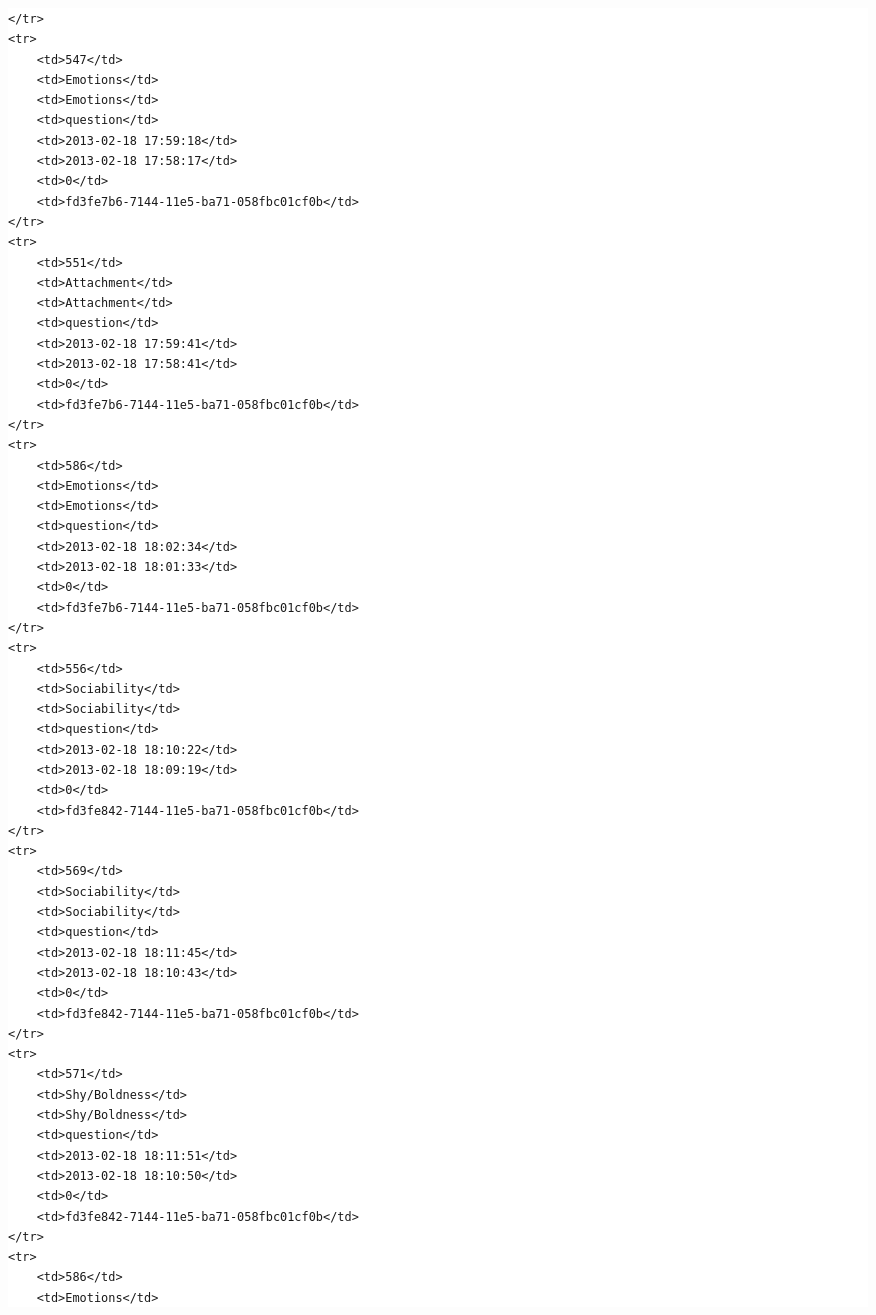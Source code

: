     </tr>
    <tr>
        <td>547</td>
        <td>Emotions</td>
        <td>Emotions</td>
        <td>question</td>
        <td>2013-02-18 17:59:18</td>
        <td>2013-02-18 17:58:17</td>
        <td>0</td>
        <td>fd3fe7b6-7144-11e5-ba71-058fbc01cf0b</td>
    </tr>
    <tr>
        <td>551</td>
        <td>Attachment</td>
        <td>Attachment</td>
        <td>question</td>
        <td>2013-02-18 17:59:41</td>
        <td>2013-02-18 17:58:41</td>
        <td>0</td>
        <td>fd3fe7b6-7144-11e5-ba71-058fbc01cf0b</td>
    </tr>
    <tr>
        <td>586</td>
        <td>Emotions</td>
        <td>Emotions</td>
        <td>question</td>
        <td>2013-02-18 18:02:34</td>
        <td>2013-02-18 18:01:33</td>
        <td>0</td>
        <td>fd3fe7b6-7144-11e5-ba71-058fbc01cf0b</td>
    </tr>
    <tr>
        <td>556</td>
        <td>Sociability</td>
        <td>Sociability</td>
        <td>question</td>
        <td>2013-02-18 18:10:22</td>
        <td>2013-02-18 18:09:19</td>
        <td>0</td>
        <td>fd3fe842-7144-11e5-ba71-058fbc01cf0b</td>
    </tr>
    <tr>
        <td>569</td>
        <td>Sociability</td>
        <td>Sociability</td>
        <td>question</td>
        <td>2013-02-18 18:11:45</td>
        <td>2013-02-18 18:10:43</td>
        <td>0</td>
        <td>fd3fe842-7144-11e5-ba71-058fbc01cf0b</td>
    </tr>
    <tr>
        <td>571</td>
        <td>Shy/Boldness</td>
        <td>Shy/Boldness</td>
        <td>question</td>
        <td>2013-02-18 18:11:51</td>
        <td>2013-02-18 18:10:50</td>
        <td>0</td>
        <td>fd3fe842-7144-11e5-ba71-058fbc01cf0b</td>
    </tr>
    <tr>
        <td>586</td>
        <td>Emotions</td>